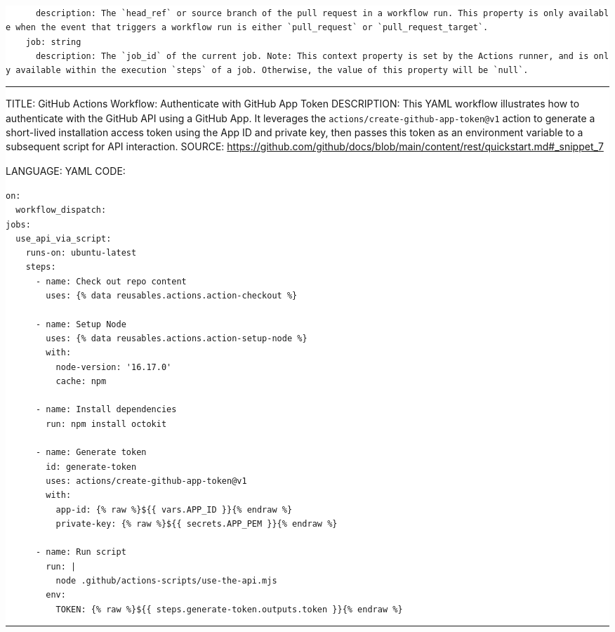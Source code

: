 ```
      description: The `head_ref` or source branch of the pull request in a workflow run. This property is only available when the event that triggers a workflow run is either `pull_request` or `pull_request_target`.
    job: string
      description: The `job_id` of the current job. Note: This context property is set by the Actions runner, and is only available within the execution `steps` of a job. Otherwise, the value of this property will be `null`.
```

---

TITLE: GitHub Actions Workflow: Authenticate with GitHub App Token
DESCRIPTION: This YAML workflow illustrates how to authenticate with the GitHub API using a GitHub App. It leverages the `actions/create-github-app-token@v1` action to generate a short-lived installation access token using the App ID and private key, then passes this token as an environment variable to a subsequent script for API interaction.
SOURCE: https://github.com/github/docs/blob/main/content/rest/quickstart.md#_snippet_7

LANGUAGE: YAML
CODE:

```
on:
  workflow_dispatch:
jobs:
  use_api_via_script:
    runs-on: ubuntu-latest
    steps:
      - name: Check out repo content
        uses: {% data reusables.actions.action-checkout %}

      - name: Setup Node
        uses: {% data reusables.actions.action-setup-node %}
        with:
          node-version: '16.17.0'
          cache: npm

      - name: Install dependencies
        run: npm install octokit

      - name: Generate token
        id: generate-token
        uses: actions/create-github-app-token@v1
        with:
          app-id: {% raw %}${{ vars.APP_ID }}{% endraw %}
          private-key: {% raw %}${{ secrets.APP_PEM }}{% endraw %}

      - name: Run script
        run: |
          node .github/actions-scripts/use-the-api.mjs
        env:
          TOKEN: {% raw %}${{ steps.generate-token.outputs.token }}{% endraw %}
```

---